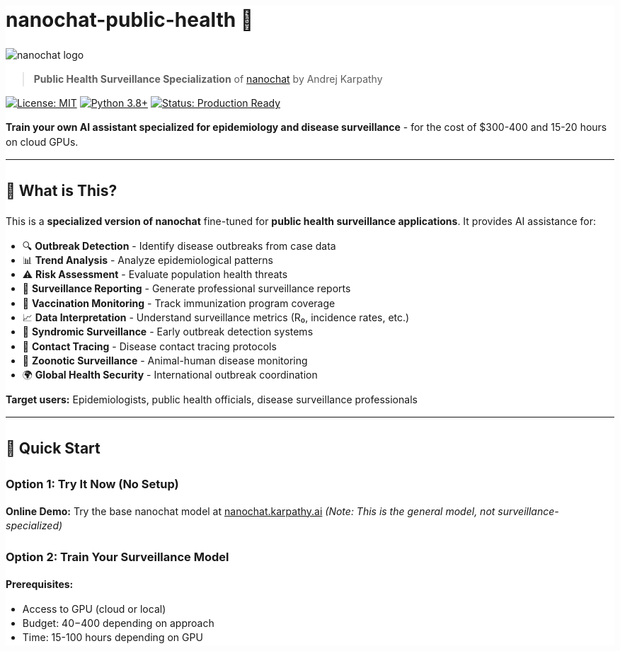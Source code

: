 # nanochat-public-health 🦠

![nanochat logo](dev/nanochat.png)

> **Public Health Surveillance Specialization** of [nanochat](https://github.com/karpathy/nanochat) by Andrej Karpathy

[![License: MIT](https://img.shields.io/badge/License-MIT-blue.svg)](LICENSE)
[![Python 3.8+](https://img.shields.io/badge/python-3.8+-blue.svg)](https://www.python.org/downloads/)
[![Status: Production Ready](https://img.shields.io/badge/status-production%20ready-brightgreen.svg)]()

**Train your own AI assistant specialized for epidemiology and disease surveillance** - for the cost of $300-400 and 15-20 hours on cloud GPUs.

---

## 🎯 What is This?

This is a **specialized version of nanochat** fine-tuned for **public health surveillance applications**. It provides AI assistance for:

- 🔍 **Outbreak Detection** - Identify disease outbreaks from case data
- 📊 **Trend Analysis** - Analyze epidemiological patterns
- ⚠️ **Risk Assessment** - Evaluate population health threats
- 📝 **Surveillance Reporting** - Generate professional surveillance reports
- 💉 **Vaccination Monitoring** - Track immunization program coverage
- 📈 **Data Interpretation** - Understand surveillance metrics (R₀, incidence rates, etc.)
- 🔬 **Syndromic Surveillance** - Early outbreak detection systems
- 🔗 **Contact Tracing** - Disease contact tracing protocols
- 🐾 **Zoonotic Surveillance** - Animal-human disease monitoring
- 🌍 **Global Health Security** - International outbreak coordination

**Target users:** Epidemiologists, public health officials, disease surveillance professionals

---

## 🚀 Quick Start

### Option 1: Try It Now (No Setup)

**Online Demo:** Try the base nanochat model at [nanochat.karpathy.ai](https://nanochat.karpathy.ai/)
*(Note: This is the general model, not surveillance-specialized)*

### Option 2: Train Your Surveillance Model

**Prerequisites:**
- Access to GPU (cloud or local)
- Budget: $40-$400 depending on approach
- Time: 15-100 hours depending on GPU
